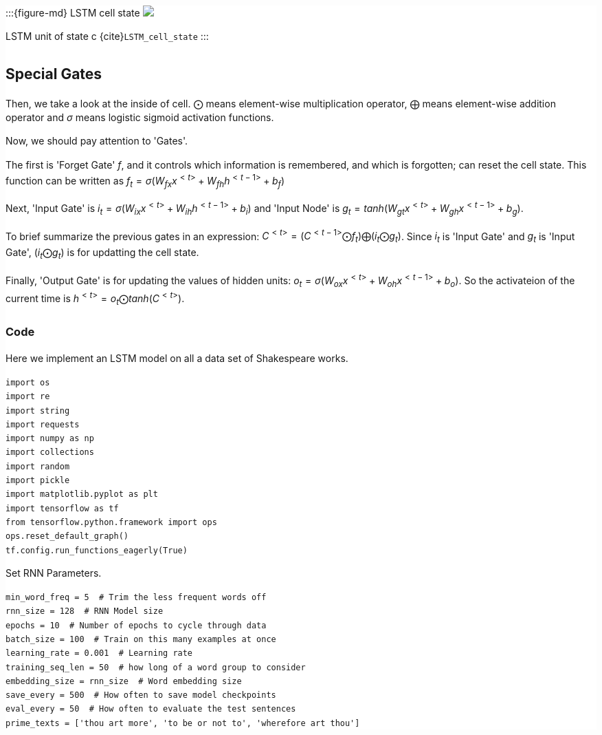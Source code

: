 :::{figure-md} LSTM cell state
<img src="../../images/deep-learning/LSTM/cell_state.png" width="90%" class="bg-white mb-1">

LSTM unit of state c {cite}`LSTM_cell_state`
:::

## Special Gates
Then, we take a look at the inside of cell. $\bigodot$ means element-wise multiplication operator, $\bigoplus$ means element-wise addition operator and $\sigma$ means logistic sigmoid activation functions.

Now, we should pay attention to 'Gates'. 

The first is 'Forget Gate' $f$, and it controls which information is remembered, and which is forgotten; can reset the cell state. This function can be written as $f_t = \sigma (W_{fx}x^{<t>} + W_{fh}h^{<t-1>} + b_f)$

Next, 'Input Gate' is $i_t = \sigma(W_{ix}x^{<t>} + W_{ih}h^{<t-1>} + b_i)$ and 'Input Node' is $g_t = tanh(W_{gt}x^{<t>} + W_{gh}x^{<t-1>} + b_g)$.

To brief summarize the previous gates in an expression: $C^{<t>} = (C^{<t-1>} \bigodot f_t) \bigoplus (i_t \bigodot g_t)$. Since $i_t$ is 'Input Gate' and $g_t$ is 'Input Gate', $(i_t \bigodot g_t)$ is for updatting the cell state.

Finally, 'Output Gate' is for updating the values of hidden units: $o_t = \sigma(W_{ox}x^{<t>} + W_{oh}x^{<t-1>} + b_o)$. So the activateion of the current time is $h^{<t>} = o_t \bigodot tanh(C^{<t>})$.

### Code
Here we implement an LSTM model on all a data set of Shakespeare works.

```{code-cell}
import os
import re
import string
import requests
import numpy as np
import collections
import random
import pickle
import matplotlib.pyplot as plt
import tensorflow as tf
from tensorflow.python.framework import ops
ops.reset_default_graph()
tf.config.run_functions_eagerly(True)
```

Set RNN Parameters.
```{code-cell}
min_word_freq = 5  # Trim the less frequent words off
rnn_size = 128  # RNN Model size
epochs = 10  # Number of epochs to cycle through data
batch_size = 100  # Train on this many examples at once
learning_rate = 0.001  # Learning rate
training_seq_len = 50  # how long of a word group to consider
embedding_size = rnn_size  # Word embedding size
save_every = 500  # How often to save model checkpoints
eval_every = 50  # How often to evaluate the test sentences
prime_texts = ['thou art more', 'to be or not to', 'wherefore art thou']
```
